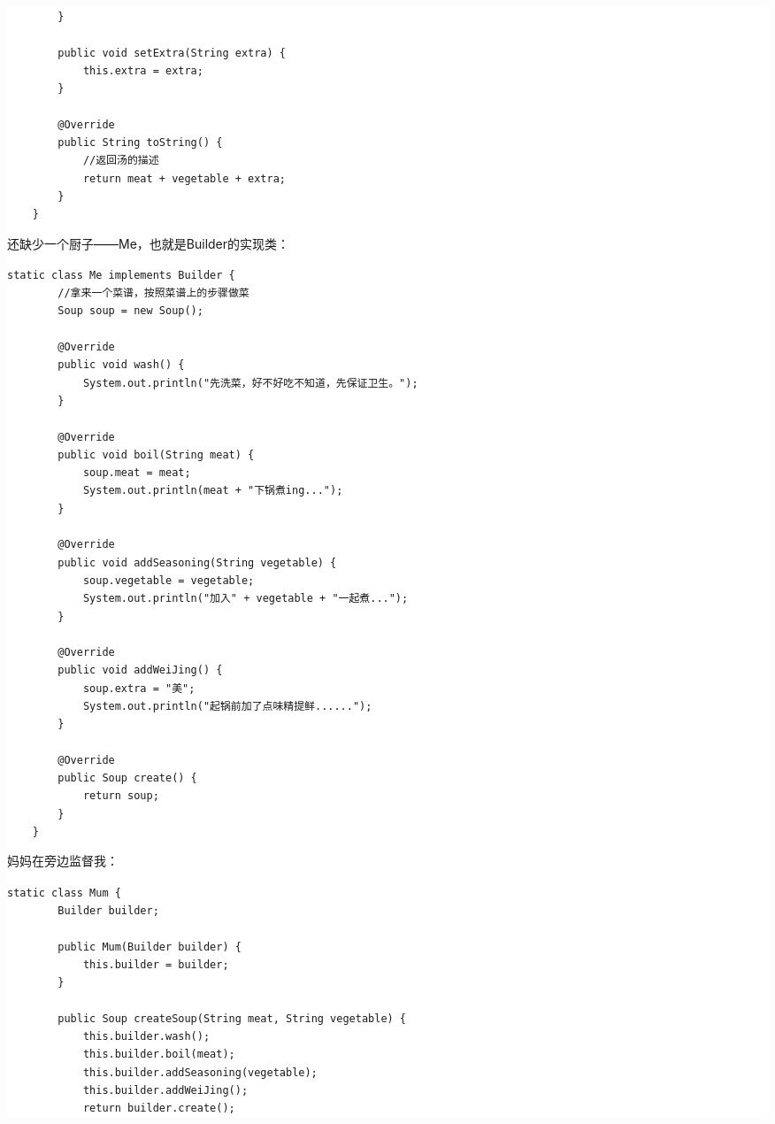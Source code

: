 ```
        }

        public void setExtra(String extra) {
            this.extra = extra;
        }

        @Override
        public String toString() {
            //返回汤的描述
            return meat + vegetable + extra;
        }
    }
```

还缺少一个厨子——Me，也就是Builder的实现类：
```
static class Me implements Builder {
        //拿来一个菜谱，按照菜谱上的步骤做菜
        Soup soup = new Soup();

        @Override
        public void wash() {
            System.out.println("先洗菜，好不好吃不知道，先保证卫生。");
        }

        @Override
        public void boil(String meat) {
            soup.meat = meat;
            System.out.println(meat + "下锅煮ing...");
        }

        @Override
        public void addSeasoning(String vegetable) {
            soup.vegetable = vegetable;
            System.out.println("加入" + vegetable + "一起煮...");
        }

        @Override
        public void addWeiJing() {
            soup.extra = "美";
            System.out.println("起锅前加了点味精提鲜......");
        }

        @Override
        public Soup create() {
            return soup;
        }
    }
```
妈妈在旁边监督我：
```
static class Mum {
        Builder builder;

        public Mum(Builder builder) {
            this.builder = builder;
        }

        public Soup createSoup(String meat, String vegetable) {
            this.builder.wash();
            this.builder.boil(meat);
            this.builder.addSeasoning(vegetable);
            this.builder.addWeiJing();
            return builder.create();
```
